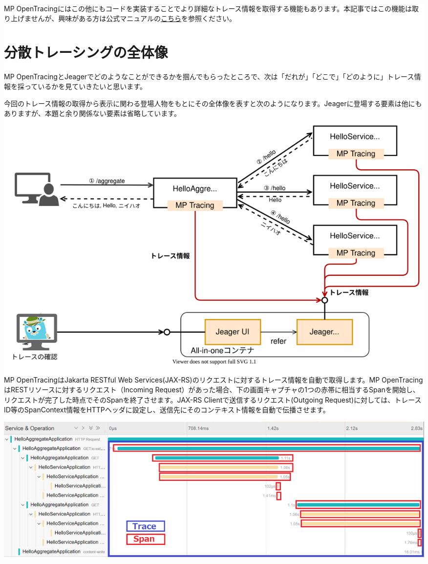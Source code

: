 MP OpenTracingにはこの他にもコードを実装することでより詳細なトレース情報を取得する機能もあります。本記事ではこの機能は取り上げませんが、興味がある方は公式マニュアルの[こちら](https://download.eclipse.org/microprofile/microprofile-opentracing-3.0/microprofile-opentracing-spec-3.0.html#_enabling_explicit_distributed_tracing_code_instrumentation)を参照ください。

# 分散トレーシングの全体像
MP OpenTracingとJeagerでどのようなことができるかを掴んでもらったところで、次は「だれが」「どこで」「どのように」トレース情報を採っているかを見ていきたいと思います。

今回のトレース情報の取得から表示に関わる登場人物をもとにその全体像を表すと次のようになります。Jeagerに登場する要素は他にもありますが、本題と余り関係ない要素は省略しています。

![仕組みの概要](../../../img/mp/16-1_tracing.drawio.svg)

MP OpenTracingはJakarta RESTful Web Services(JAX-RS)のリクエストに対するトレース情報を自動で取得します。MP OpenTracingはRESTリソースに対するリクエスト（Incoming Request）があった場合、下の画面キャプチャの1つの赤帯に相当するSpanを開始し、リクエストが完了した時点でそのSpanを終了させます。JAX-RS Clientで送信するリクエスト(Outgoing Request)に対しては、トレースID等のSpanContext情報をHTTPヘッダに設定し、送信先にそのコンテキスト情報を自動で伝播させます。

![span_trace](../../../img/mp/16-capt-5_span_trace.png)
